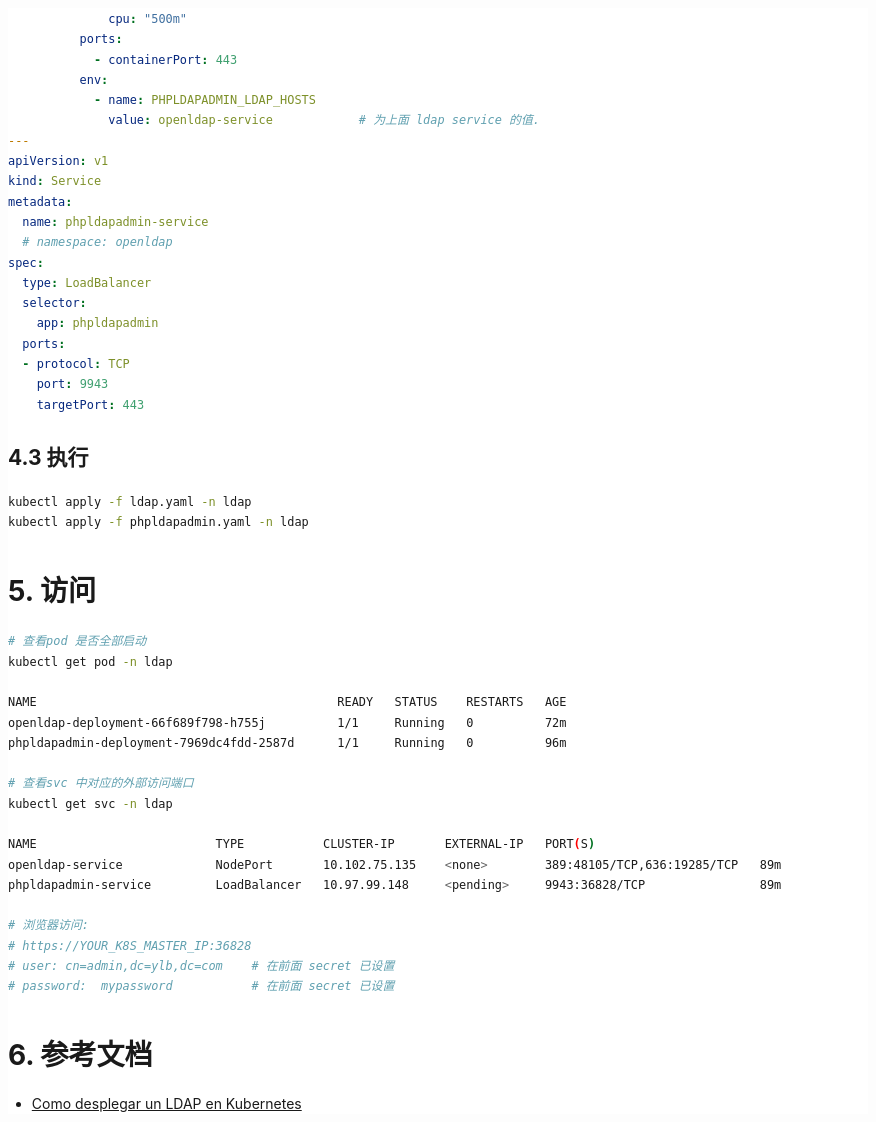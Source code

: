 ```yaml
              cpu: "500m"
          ports:
            - containerPort: 443
          env:
            - name: PHPLDAPADMIN_LDAP_HOSTS
              value: openldap-service            # 为上面 ldap service 的值.
---
apiVersion: v1
kind: Service
metadata:
  name: phpldapadmin-service
  # namespace: openldap
spec:
  type: LoadBalancer
  selector:
    app: phpldapadmin
  ports:
  - protocol: TCP
    port: 9943
    targetPort: 443
```



## 4.3 执行

```bash
kubectl apply -f ldap.yaml -n ldap
kubectl apply -f phpldapadmin.yaml -n ldap
```



# 5. 访问

```bash
# 查看pod 是否全部启动
kubectl get pod -n ldap

NAME                                          READY   STATUS    RESTARTS   AGE
openldap-deployment-66f689f798-h755j          1/1     Running   0          72m
phpldapadmin-deployment-7969dc4fdd-2587d      1/1     Running   0          96m

# 查看svc 中对应的外部访问端口
kubectl get svc -n ldap

NAME                         TYPE           CLUSTER-IP       EXTERNAL-IP   PORT(S)               
openldap-service             NodePort       10.102.75.135    <none>        389:48105/TCP,636:19285/TCP   89m
phpldapadmin-service         LoadBalancer   10.97.99.148     <pending>     9943:36828/TCP                89m

# 浏览器访问:
# https://YOUR_K8S_MASTER_IP:36828
# user: cn=admin,dc=ylb,dc=com    # 在前面 secret 已设置
# password:  mypassword           # 在前面 secret 已设置
```

# 6. 参考文档

- [Como desplegar un LDAP en Kubernetes](https://piensoluegoinstalo.com/como-desplegar-un-ldap-en-kubernetes/)

